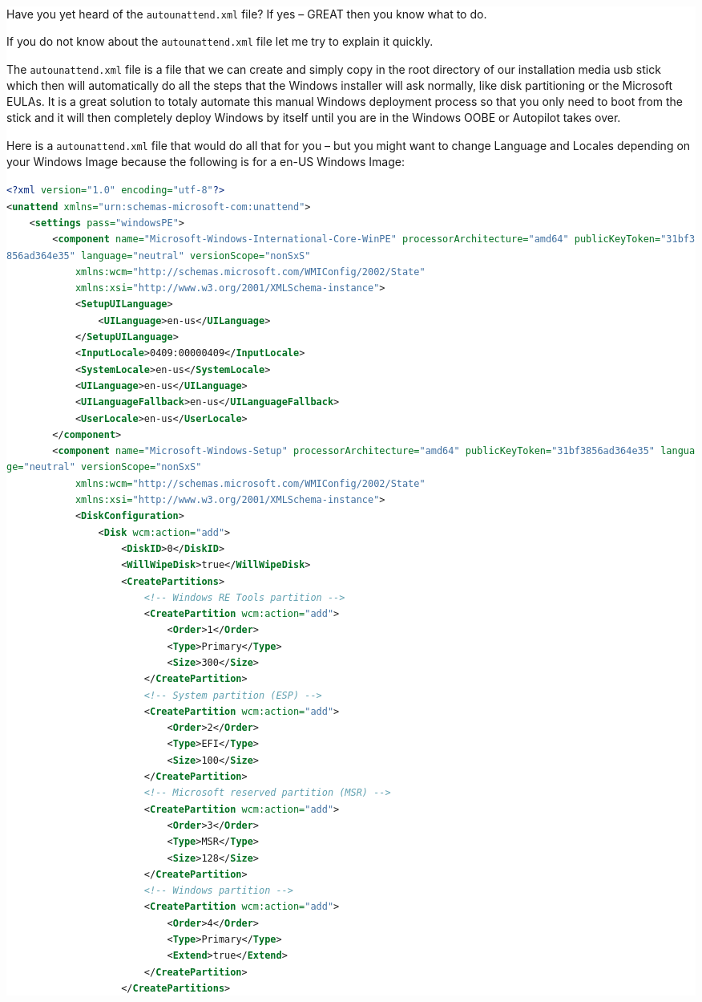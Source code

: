Have you yet heard of the `autounattend.xml` file? If yes – GREAT then you know what to do.

If you do not know about the `autounattend.xml` file let me try to explain it quickly.

The `autounattend.xml` file is a file that we can create and simply copy in the root directory of our installation media usb stick which then will automatically do all the steps that the Windows installer will ask normally, like disk partitioning or the Microsoft EULAs. It is a great solution to totaly automate this manual Windows deployment process so that you only need to boot from the stick and it will then completely deploy Windows by itself until you are in the Windows OOBE or Autopilot takes over.

Here is a `autounattend.xml` file that would do all that for you – but you might want to change Language and Locales depending on your Windows Image because the following is for a en-US Windows Image:

```xml
<?xml version="1.0" encoding="utf-8"?>
<unattend xmlns="urn:schemas-microsoft-com:unattend">
    <settings pass="windowsPE">
        <component name="Microsoft-Windows-International-Core-WinPE" processorArchitecture="amd64" publicKeyToken="31bf3856ad364e35" language="neutral" versionScope="nonSxS"
            xmlns:wcm="http://schemas.microsoft.com/WMIConfig/2002/State"
            xmlns:xsi="http://www.w3.org/2001/XMLSchema-instance">
            <SetupUILanguage>
                <UILanguage>en-us</UILanguage>
            </SetupUILanguage>
            <InputLocale>0409:00000409</InputLocale>
            <SystemLocale>en-us</SystemLocale>
            <UILanguage>en-us</UILanguage>
            <UILanguageFallback>en-us</UILanguageFallback>
            <UserLocale>en-us</UserLocale>
        </component>
        <component name="Microsoft-Windows-Setup" processorArchitecture="amd64" publicKeyToken="31bf3856ad364e35" language="neutral" versionScope="nonSxS"
            xmlns:wcm="http://schemas.microsoft.com/WMIConfig/2002/State"
            xmlns:xsi="http://www.w3.org/2001/XMLSchema-instance">
            <DiskConfiguration>
                <Disk wcm:action="add">
                    <DiskID>0</DiskID>
                    <WillWipeDisk>true</WillWipeDisk>
                    <CreatePartitions>
                        <!-- Windows RE Tools partition -->
                        <CreatePartition wcm:action="add">
                            <Order>1</Order>
                            <Type>Primary</Type>
                            <Size>300</Size>
                        </CreatePartition>
                        <!-- System partition (ESP) -->
                        <CreatePartition wcm:action="add">
                            <Order>2</Order>
                            <Type>EFI</Type>
                            <Size>100</Size>
                        </CreatePartition>
                        <!-- Microsoft reserved partition (MSR) -->
                        <CreatePartition wcm:action="add">
                            <Order>3</Order>
                            <Type>MSR</Type>
                            <Size>128</Size>
                        </CreatePartition>
                        <!-- Windows partition -->
                        <CreatePartition wcm:action="add">
                            <Order>4</Order>
                            <Type>Primary</Type>
                            <Extend>true</Extend>
                        </CreatePartition>
                    </CreatePartitions>
```